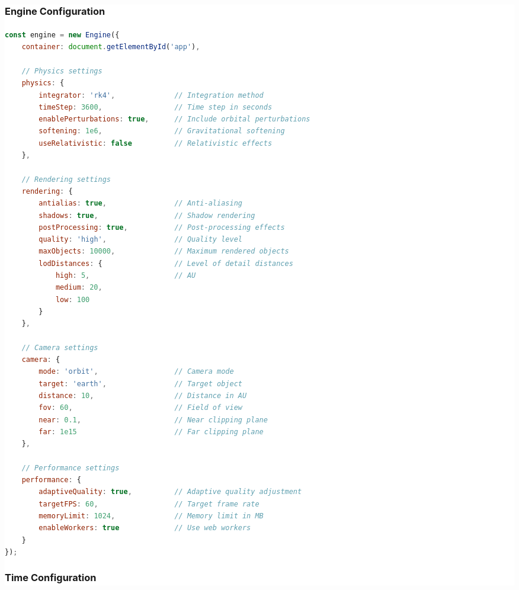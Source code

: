 ### Engine Configuration

```javascript
const engine = new Engine({
    container: document.getElementById('app'),
    
    // Physics settings
    physics: {
        integrator: 'rk4',              // Integration method
        timeStep: 3600,                 // Time step in seconds
        enablePerturbations: true,      // Include orbital perturbations
        softening: 1e6,                 // Gravitational softening
        useRelativistic: false          // Relativistic effects
    },
    
    // Rendering settings
    rendering: {
        antialias: true,                // Anti-aliasing
        shadows: true,                  // Shadow rendering
        postProcessing: true,           // Post-processing effects
        quality: 'high',                // Quality level
        maxObjects: 10000,              // Maximum rendered objects
        lodDistances: {                 // Level of detail distances
            high: 5,                    // AU
            medium: 20,
            low: 100
        }
    },
    
    // Camera settings
    camera: {
        mode: 'orbit',                  // Camera mode
        target: 'earth',                // Target object
        distance: 10,                   // Distance in AU
        fov: 60,                        // Field of view
        near: 0.1,                      // Near clipping plane
        far: 1e15                       // Far clipping plane
    },
    
    // Performance settings
    performance: {
        adaptiveQuality: true,          // Adaptive quality adjustment
        targetFPS: 60,                  // Target frame rate
        memoryLimit: 1024,              // Memory limit in MB
        enableWorkers: true             // Use web workers
    }
});
```

### Time Configuration
